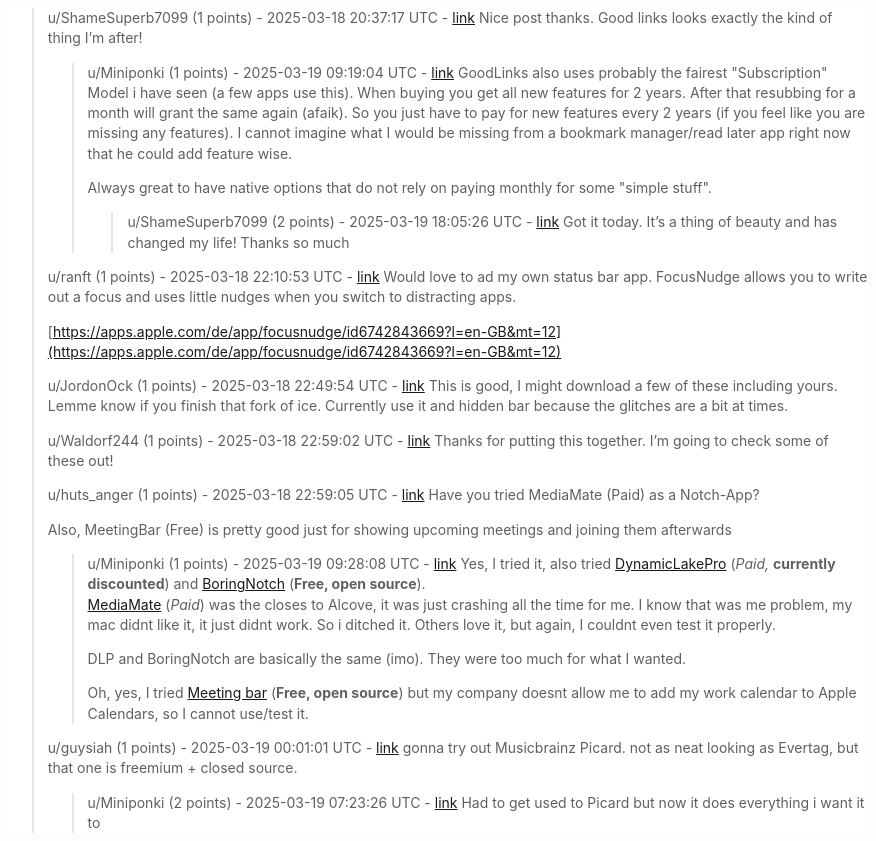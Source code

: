 >> 
> u/ShameSuperb7099 (1 points) - 2025-03-18 20:37:17 UTC - [link](https://www.reddit.com/r/macapps/comments/1jea4ua/my_list_of_macos_apps_because_people_love_these/mii2x0u/)
> Nice post thanks. Good links looks exactly the kind of thing I’m after!
> 
>> u/Miniponki (1 points) - 2025-03-19 09:19:04 UTC - [link](https://www.reddit.com/r/macapps/comments/1jea4ua/my_list_of_macos_apps_because_people_love_these/mil7a0i/)
>> GoodLinks also uses probably the fairest "Subscription" Model i have seen (a few apps use this). When buying you get all new features for 2 years. After that resubbing for a month will grant the same again (afaik). So you just have to pay for new features every 2 years (if you feel like you are missing any features). I cannot imagine what I would be missing from a bookmark manager/read later app right now that he could add feature wise. 
>> 
>> Always great to have native options that do not rely on paying monthly for some "simple stuff".
>> 
>>> u/ShameSuperb7099 (2 points) - 2025-03-19 18:05:26 UTC - [link](https://www.reddit.com/r/macapps/comments/1jea4ua/my_list_of_macos_apps_because_people_love_these/minpdi3/)
>>> Got it today. It’s a thing of beauty and has changed my life! Thanks so much
>>> 
> u/ranft (1 points) - 2025-03-18 22:10:53 UTC - [link](https://www.reddit.com/r/macapps/comments/1jea4ua/my_list_of_macos_apps_because_people_love_these/miim3q9/)
> Would love to ad my own status bar app. FocusNudge allows you to write out a focus and uses little nudges when you switch to distracting apps. 
> 
> [https://apps.apple.com/de/app/focusnudge/id6742843669?l=en-GB&mt=12](https://apps.apple.com/de/app/focusnudge/id6742843669?l=en-GB&mt=12)
> 
> u/JordonOck (1 points) - 2025-03-18 22:49:54 UTC - [link](https://www.reddit.com/r/macapps/comments/1jea4ua/my_list_of_macos_apps_because_people_love_these/miitlvl/)
> This is good, I might download a few of these including yours. Lemme know if you finish that fork of ice. Currently use it and hidden bar because the glitches are a bit at times.
> 
> u/Waldorf244 (1 points) - 2025-03-18 22:59:02 UTC - [link](https://www.reddit.com/r/macapps/comments/1jea4ua/my_list_of_macos_apps_because_people_love_these/miivdht/)
> Thanks for putting this together. I’m going to check some of these out!
> 
> u/huts_anger (1 points) - 2025-03-18 22:59:05 UTC - [link](https://www.reddit.com/r/macapps/comments/1jea4ua/my_list_of_macos_apps_because_people_love_these/miivduv/)
> Have you tried MediaMate (Paid) as a Notch-App?
> 
> Also, MeetingBar (Free) is pretty good just for showing upcoming meetings and joining them afterwards
> 
>> u/Miniponki (1 points) - 2025-03-19 09:28:08 UTC - [link](https://www.reddit.com/r/macapps/comments/1jea4ua/my_list_of_macos_apps_because_people_love_these/mil8561/)
>> Yes, I tried it, also tried [DynamicLakePro](https://www.dynamiclake.com/) (*Paid,* **currently discounted**) and [BoringNotch](https://theboring.name/) (**Free, open source**).  
>> [MediaMate](https://wouter01.github.io/MediaMate/) (*Paid*) was the closes to Alcove, it was just crashing all the time for me. I know that was me problem, my mac didnt like it, it just didnt work. So i ditched it. Others love it, but again, I couldnt even test it properly.
>> 
>> DLP and BoringNotch are basically the same (imo). They were too much for what I wanted.
>> 
>> Oh, yes, I tried [Meeting bar](https://meetingbar.app/) (**Free, open source**) but my company doesnt allow me to add my work calendar to Apple Calendars, so I cannot use/test it.
>> 
> u/guysiah (1 points) - 2025-03-19 00:01:01 UTC - [link](https://www.reddit.com/r/macapps/comments/1jea4ua/my_list_of_macos_apps_because_people_love_these/mij73ss/)
> gonna try out Musicbrainz Picard. not as neat looking as Evertag, but that one is freemium + closed source.
> 
>> u/Miniponki (2 points) - 2025-03-19 07:23:26 UTC - [link](https://www.reddit.com/r/macapps/comments/1jea4ua/my_list_of_macos_apps_because_people_love_these/mikwod0/)
>> Had to get used to Picard but now it does everything i want it to
